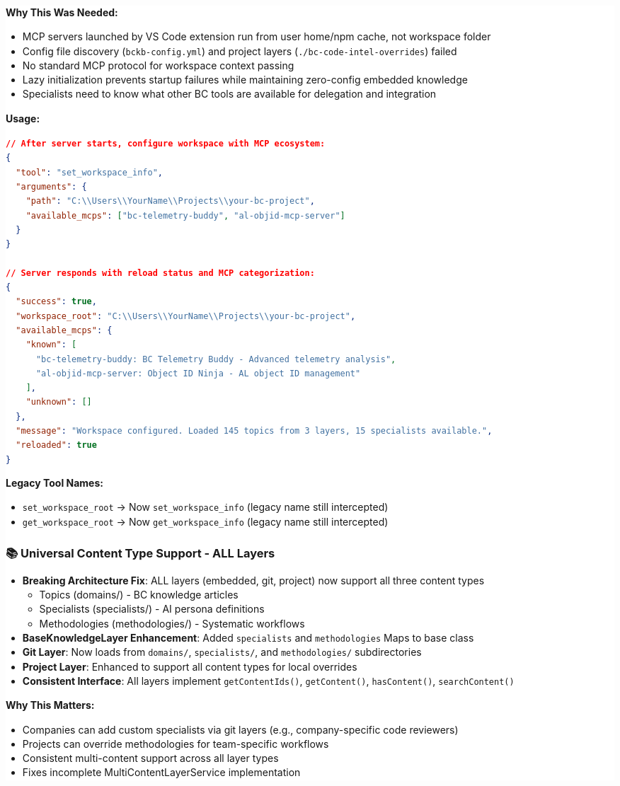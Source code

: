**Why This Was Needed:**
- MCP servers launched by VS Code extension run from user home/npm cache, not workspace folder
- Config file discovery (`bckb-config.yml`) and project layers (`./bc-code-intel-overrides`) failed
- No standard MCP protocol for workspace context passing
- Lazy initialization prevents startup failures while maintaining zero-config embedded knowledge
- Specialists need to know what other BC tools are available for delegation and integration

**Usage:**
```json
// After server starts, configure workspace with MCP ecosystem:
{
  "tool": "set_workspace_info",
  "arguments": {
    "path": "C:\\Users\\YourName\\Projects\\your-bc-project",
    "available_mcps": ["bc-telemetry-buddy", "al-objid-mcp-server"]
  }
}

// Server responds with reload status and MCP categorization:
{
  "success": true,
  "workspace_root": "C:\\Users\\YourName\\Projects\\your-bc-project",
  "available_mcps": {
    "known": [
      "bc-telemetry-buddy: BC Telemetry Buddy - Advanced telemetry analysis",
      "al-objid-mcp-server: Object ID Ninja - AL object ID management"
    ],
    "unknown": []
  },
  "message": "Workspace configured. Loaded 145 topics from 3 layers, 15 specialists available.",
  "reloaded": true
}
```

**Legacy Tool Names:**
- `set_workspace_root` → Now `set_workspace_info` (legacy name still intercepted)
- `get_workspace_root` → Now `get_workspace_info` (legacy name still intercepted)

### 📚 Universal Content Type Support - ALL Layers
- **Breaking Architecture Fix**: ALL layers (embedded, git, project) now support all three content types
  - Topics (domains/) - BC knowledge articles  
  - Specialists (specialists/) - AI persona definitions
  - Methodologies (methodologies/) - Systematic workflows
- **BaseKnowledgeLayer Enhancement**: Added `specialists` and `methodologies` Maps to base class
- **Git Layer**: Now loads from `domains/`, `specialists/`, and `methodologies/` subdirectories
- **Project Layer**: Enhanced to support all content types for local overrides
- **Consistent Interface**: All layers implement `getContentIds()`, `getContent()`, `hasContent()`, `searchContent()`

**Why This Matters:**
- Companies can add custom specialists via git layers (e.g., company-specific code reviewers)
- Projects can override methodologies for team-specific workflows
- Consistent multi-content support across all layer types
- Fixes incomplete MultiContentLayerService implementation
